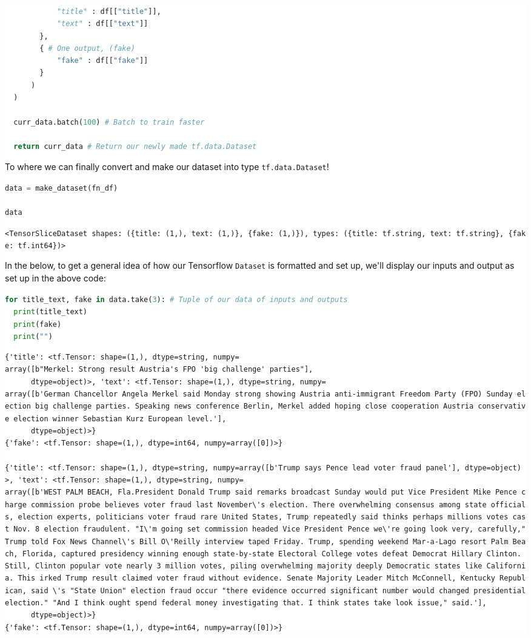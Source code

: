 ```python
            "title" : df[["title"]],
            "text" : df[["text"]]
        },
        { # One output, (fake)
            "fake" : df[["fake"]]
        }
      )
  )
  
  curr_data.batch(100) # Batch to train faster

  return curr_data # Return our newly made tf.data.Dataset
```

To where we can finally convert and make our dataset into type `tf.data.Dataset`!

```python
data = make_dataset(fn_df)

data
```
    <TensorSliceDataset shapes: ({title: (1,), text: (1,)}, {fake: (1,)}), types: ({title: tf.string, text: tf.string}, {fake: tf.int64})>

In the below, to get a general idea of how our Tensorflow `Dataset` is formatted and set up, we'll display our inputs and output as set up in the above code:

```python
for title_text, fake in data.take(3): # Tuple of our data of inputs and outputs
  print(title_text)
  print(fake)
  print("")
```

    {'title': <tf.Tensor: shape=(1,), dtype=string, numpy=
    array([b"Merkel: Strong result Austria's FPO 'big challenge' parties"],
          dtype=object)>, 'text': <tf.Tensor: shape=(1,), dtype=string, numpy=
    array([b'German Chancellor Angela Merkel said Monday strong showing Austria anti-immigrant Freedom Party (FPO) Sunday election big challenge parties. Speaking news conference Berlin, Merkel added hoping close cooperation Austria conservative election winner Sebastian Kurz European level.'],
          dtype=object)>}
    {'fake': <tf.Tensor: shape=(1,), dtype=int64, numpy=array([0])>}
    
    {'title': <tf.Tensor: shape=(1,), dtype=string, numpy=array([b'Trump says Pence lead voter fraud panel'], dtype=object)>, 'text': <tf.Tensor: shape=(1,), dtype=string, numpy=
    array([b'WEST PALM BEACH, Fla.President Donald Trump said remarks broadcast Sunday would put Vice President Mike Pence charge commission probe believes voter fraud last November\'s election. There overwhelming consensus among state officials, election experts, politicians voter fraud rare United States, Trump repeatedly said thinks perhaps millions votes cast Nov. 8 election fraudulent. "I\'m going set commission headed Vice President Pence we\'re going look very, carefully," Trump told Fox News Channel\'s Bill O\'Reilly interview taped Friday. Trump, spending weekend Mar-a-Lago resort Palm Beach, Florida, captured presidency winning enough state-by-state Electoral College votes defeat Democrat Hillary Clinton. Still, Clinton popular vote nearly 3 million votes, piling overwhelming majority deeply Democratic states like California. This irked Trump result claimed voter fraud without evidence. Senate Majority Leader Mitch McConnell, Kentucky Republican, said \'s "State Union" election fraud occur "there evidence occurred significant number would changed presidential election." "And I think ought spend federal money investigating that. I think states take look issue," said.'],
          dtype=object)>}
    {'fake': <tf.Tensor: shape=(1,), dtype=int64, numpy=array([0])>}
    